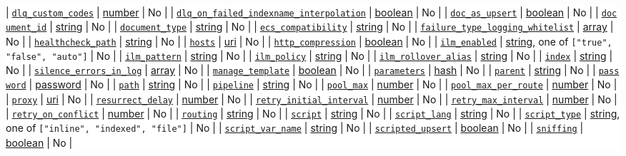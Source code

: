 | [`dlq_custom_codes`](v12-0-3-plugins-outputs-elasticsearch.md#v12.0.3-plugins-outputs-elasticsearch-dlq_custom_codes) | [number](/lsr/value-types.md#number) | No |
| [`dlq_on_failed_indexname_interpolation`](v12-0-3-plugins-outputs-elasticsearch.md#v12.0.3-plugins-outputs-elasticsearch-dlq_on_failed_indexname_interpolation) | [boolean](/lsr/value-types.md#boolean) | No |
| [`doc_as_upsert`](v12-0-3-plugins-outputs-elasticsearch.md#v12.0.3-plugins-outputs-elasticsearch-doc_as_upsert) | [boolean](/lsr/value-types.md#boolean) | No |
| [`document_id`](v12-0-3-plugins-outputs-elasticsearch.md#v12.0.3-plugins-outputs-elasticsearch-document_id) | [string](/lsr/value-types.md#string) | No |
| [`document_type`](v12-0-3-plugins-outputs-elasticsearch.md#v12.0.3-plugins-outputs-elasticsearch-document_type) | [string](/lsr/value-types.md#string) | No |
| [`ecs_compatibility`](v12-0-3-plugins-outputs-elasticsearch.md#v12.0.3-plugins-outputs-elasticsearch-ecs_compatibility) | [string](/lsr/value-types.md#string) | No |
| [`failure_type_logging_whitelist`](v12-0-3-plugins-outputs-elasticsearch.md#v12.0.3-plugins-outputs-elasticsearch-failure_type_logging_whitelist) | [array](/lsr/value-types.md#array) | No |
| [`healthcheck_path`](v12-0-3-plugins-outputs-elasticsearch.md#v12.0.3-plugins-outputs-elasticsearch-healthcheck_path) | [string](/lsr/value-types.md#string) | No |
| [`hosts`](v12-0-3-plugins-outputs-elasticsearch.md#v12.0.3-plugins-outputs-elasticsearch-hosts) | [uri](/lsr/value-types.md#uri) | No |
| [`http_compression`](v12-0-3-plugins-outputs-elasticsearch.md#v12.0.3-plugins-outputs-elasticsearch-http_compression) | [boolean](/lsr/value-types.md#boolean) | No |
| [`ilm_enabled`](v12-0-3-plugins-outputs-elasticsearch.md#v12.0.3-plugins-outputs-elasticsearch-ilm_enabled) | [string](/lsr/value-types.md#string), one of `["true", "false", "auto"]` | No |
| [`ilm_pattern`](v12-0-3-plugins-outputs-elasticsearch.md#v12.0.3-plugins-outputs-elasticsearch-ilm_pattern) | [string](/lsr/value-types.md#string) | No |
| [`ilm_policy`](v12-0-3-plugins-outputs-elasticsearch.md#v12.0.3-plugins-outputs-elasticsearch-ilm_policy) | [string](/lsr/value-types.md#string) | No |
| [`ilm_rollover_alias`](v12-0-3-plugins-outputs-elasticsearch.md#v12.0.3-plugins-outputs-elasticsearch-ilm_rollover_alias) | [string](/lsr/value-types.md#string) | No |
| [`index`](v12-0-3-plugins-outputs-elasticsearch.md#v12.0.3-plugins-outputs-elasticsearch-index) | [string](/lsr/value-types.md#string) | No |
| [`silence_errors_in_log`](v12-0-3-plugins-outputs-elasticsearch.md#v12.0.3-plugins-outputs-elasticsearch-silence_errors_in_log) | [array](/lsr/value-types.md#array) | No |
| [`manage_template`](v12-0-3-plugins-outputs-elasticsearch.md#v12.0.3-plugins-outputs-elasticsearch-manage_template) | [boolean](/lsr/value-types.md#boolean) | No |
| [`parameters`](v12-0-3-plugins-outputs-elasticsearch.md#v12.0.3-plugins-outputs-elasticsearch-parameters) | [hash](/lsr/value-types.md#hash) | No |
| [`parent`](v12-0-3-plugins-outputs-elasticsearch.md#v12.0.3-plugins-outputs-elasticsearch-parent) | [string](/lsr/value-types.md#string) | No |
| [`password`](v12-0-3-plugins-outputs-elasticsearch.md#v12.0.3-plugins-outputs-elasticsearch-password) | [password](/lsr/value-types.md#password) | No |
| [`path`](v12-0-3-plugins-outputs-elasticsearch.md#v12.0.3-plugins-outputs-elasticsearch-path) | [string](/lsr/value-types.md#string) | No |
| [`pipeline`](v12-0-3-plugins-outputs-elasticsearch.md#v12.0.3-plugins-outputs-elasticsearch-pipeline) | [string](/lsr/value-types.md#string) | No |
| [`pool_max`](v12-0-3-plugins-outputs-elasticsearch.md#v12.0.3-plugins-outputs-elasticsearch-pool_max) | [number](/lsr/value-types.md#number) | No |
| [`pool_max_per_route`](v12-0-3-plugins-outputs-elasticsearch.md#v12.0.3-plugins-outputs-elasticsearch-pool_max_per_route) | [number](/lsr/value-types.md#number) | No |
| [`proxy`](v12-0-3-plugins-outputs-elasticsearch.md#v12.0.3-plugins-outputs-elasticsearch-proxy) | [uri](/lsr/value-types.md#uri) | No |
| [`resurrect_delay`](v12-0-3-plugins-outputs-elasticsearch.md#v12.0.3-plugins-outputs-elasticsearch-resurrect_delay) | [number](/lsr/value-types.md#number) | No |
| [`retry_initial_interval`](v12-0-3-plugins-outputs-elasticsearch.md#v12.0.3-plugins-outputs-elasticsearch-retry_initial_interval) | [number](/lsr/value-types.md#number) | No |
| [`retry_max_interval`](v12-0-3-plugins-outputs-elasticsearch.md#v12.0.3-plugins-outputs-elasticsearch-retry_max_interval) | [number](/lsr/value-types.md#number) | No |
| [`retry_on_conflict`](v12-0-3-plugins-outputs-elasticsearch.md#v12.0.3-plugins-outputs-elasticsearch-retry_on_conflict) | [number](/lsr/value-types.md#number) | No |
| [`routing`](v12-0-3-plugins-outputs-elasticsearch.md#v12.0.3-plugins-outputs-elasticsearch-routing) | [string](/lsr/value-types.md#string) | No |
| [`script`](v12-0-3-plugins-outputs-elasticsearch.md#v12.0.3-plugins-outputs-elasticsearch-script) | [string](/lsr/value-types.md#string) | No |
| [`script_lang`](v12-0-3-plugins-outputs-elasticsearch.md#v12.0.3-plugins-outputs-elasticsearch-script_lang) | [string](/lsr/value-types.md#string) | No |
| [`script_type`](v12-0-3-plugins-outputs-elasticsearch.md#v12.0.3-plugins-outputs-elasticsearch-script_type) | [string](/lsr/value-types.md#string), one of `["inline", "indexed", "file"]` | No |
| [`script_var_name`](v12-0-3-plugins-outputs-elasticsearch.md#v12.0.3-plugins-outputs-elasticsearch-script_var_name) | [string](/lsr/value-types.md#string) | No |
| [`scripted_upsert`](v12-0-3-plugins-outputs-elasticsearch.md#v12.0.3-plugins-outputs-elasticsearch-scripted_upsert) | [boolean](/lsr/value-types.md#boolean) | No |
| [`sniffing`](v12-0-3-plugins-outputs-elasticsearch.md#v12.0.3-plugins-outputs-elasticsearch-sniffing) | [boolean](/lsr/value-types.md#boolean) | No |